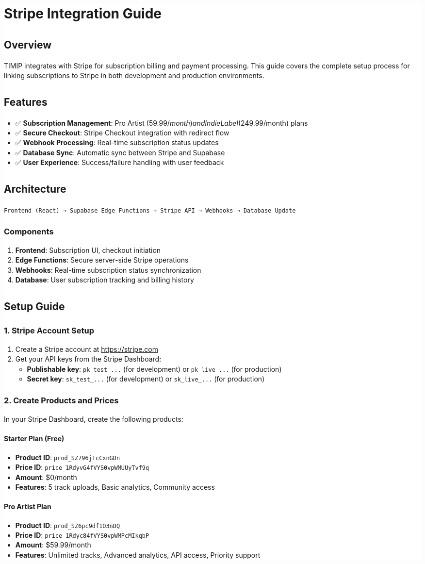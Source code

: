 # Stripe Integration Guide

## Overview
TIMIP integrates with Stripe for subscription billing and payment processing. This guide covers the complete setup process for linking subscriptions to Stripe in both development and production environments.

## Features
- ✅ **Subscription Management**: Pro Artist ($59.99/month) and Indie Label ($249.99/month) plans
- ✅ **Secure Checkout**: Stripe Checkout integration with redirect flow
- ✅ **Webhook Processing**: Real-time subscription status updates
- ✅ **Database Sync**: Automatic sync between Stripe and Supabase
- ✅ **User Experience**: Success/failure handling with user feedback

## Architecture

```
Frontend (React) → Supabase Edge Functions → Stripe API → Webhooks → Database Update
```

### Components
1. **Frontend**: Subscription UI, checkout initiation
2. **Edge Functions**: Secure server-side Stripe operations
3. **Webhooks**: Real-time subscription status synchronization
4. **Database**: User subscription tracking and billing history

## Setup Guide

### 1. Stripe Account Setup

1. Create a Stripe account at https://stripe.com
2. Get your API keys from the Stripe Dashboard:
   - **Publishable key**: `pk_test_...` (for development) or `pk_live_...` (for production)
   - **Secret key**: `sk_test_...` (for development) or `sk_live_...` (for production)

### 2. Create Products and Prices

In your Stripe Dashboard, create the following products:

#### Starter Plan (Free)
- **Product ID**: `prod_SZ796jTcCxnGDn`
- **Price ID**: `price_1RdyvG4fVYS0vpWMUUyTvf9q`
- **Amount**: $0/month
- **Features**: 5 track uploads, Basic analytics, Community access

#### Pro Artist Plan
- **Product ID**: `prod_SZ6pc9df1O3nDQ`
- **Price ID**: `price_1Rdyc84fVYS0vpWMPcMIkqbP`
- **Amount**: $59.99/month
- **Features**: Unlimited tracks, Advanced analytics, API access, Priority support
